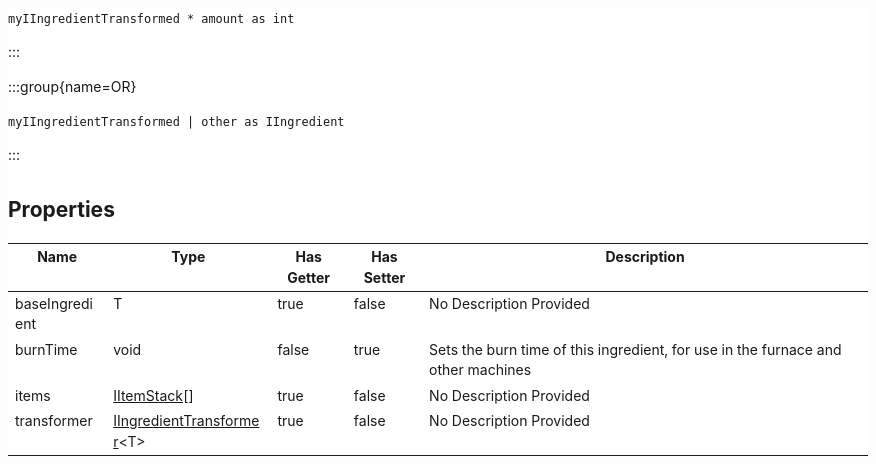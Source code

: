 ```zenscript
myIIngredientTransformed * amount as int
```

:::

:::group{name=OR}

```zenscript
myIIngredientTransformed | other as IIngredient
```

:::


## Properties

| Name | Type | Has Getter | Has Setter | Description |
|------|------|------------|------------|-------------|
| baseIngredient | T | true | false | No Description Provided |
| burnTime | void | false | true | Sets the burn time of this ingredient, for use in the furnace and other machines |
| items | [IItemStack](/vanilla/api/item/IItemStack)[] | true | false | No Description Provided |
| transformer | [IIngredientTransformer](/vanilla/api/ingredient/transform/IIngredientTransformer)&lt;T&gt; | true | false | No Description Provided |

